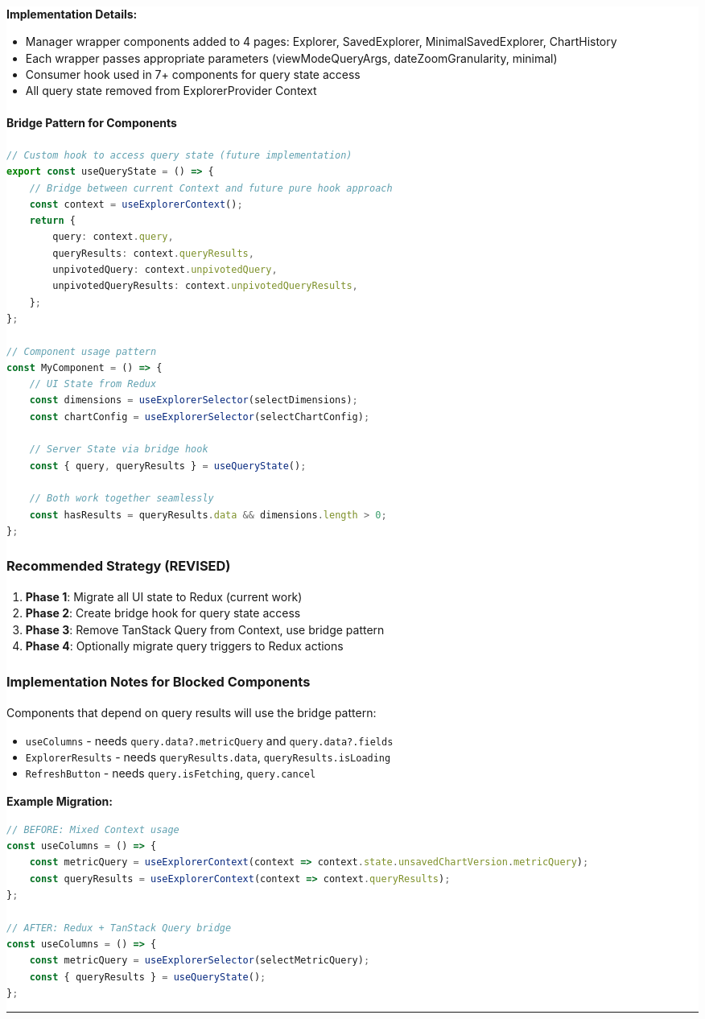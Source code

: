 **Implementation Details:**
- Manager wrapper components added to 4 pages: Explorer, SavedExplorer, MinimalSavedExplorer, ChartHistory
- Each wrapper passes appropriate parameters (viewModeQueryArgs, dateZoomGranularity, minimal)
- Consumer hook used in 7+ components for query state access
- All query state removed from ExplorerProvider Context

#### Bridge Pattern for Components
```typescript
// Custom hook to access query state (future implementation)
export const useQueryState = () => {
    // Bridge between current Context and future pure hook approach
    const context = useExplorerContext();
    return {
        query: context.query,
        queryResults: context.queryResults,
        unpivotedQuery: context.unpivotedQuery,
        unpivotedQueryResults: context.unpivotedQueryResults,
    };
};

// Component usage pattern
const MyComponent = () => {
    // UI State from Redux
    const dimensions = useExplorerSelector(selectDimensions);
    const chartConfig = useExplorerSelector(selectChartConfig);

    // Server State via bridge hook
    const { query, queryResults } = useQueryState();

    // Both work together seamlessly
    const hasResults = queryResults.data && dimensions.length > 0;
};
```

### Recommended Strategy (REVISED)
1. **Phase 1**: Migrate all UI state to Redux (current work)
2. **Phase 2**: Create bridge hook for query state access
3. **Phase 3**: Remove TanStack Query from Context, use bridge pattern
4. **Phase 4**: Optionally migrate query triggers to Redux actions

### Implementation Notes for Blocked Components
Components that depend on query results will use the bridge pattern:
- `useColumns` - needs `query.data?.metricQuery` and `query.data?.fields`
- `ExplorerResults` - needs `queryResults.data`, `queryResults.isLoading`
- `RefreshButton` - needs `query.isFetching`, `query.cancel`

**Example Migration:**
```typescript
// BEFORE: Mixed Context usage
const useColumns = () => {
    const metricQuery = useExplorerContext(context => context.state.unsavedChartVersion.metricQuery);
    const queryResults = useExplorerContext(context => context.queryResults);
};

// AFTER: Redux + TanStack Query bridge
const useColumns = () => {
    const metricQuery = useExplorerSelector(selectMetricQuery);
    const { queryResults } = useQueryState();
};
```

---